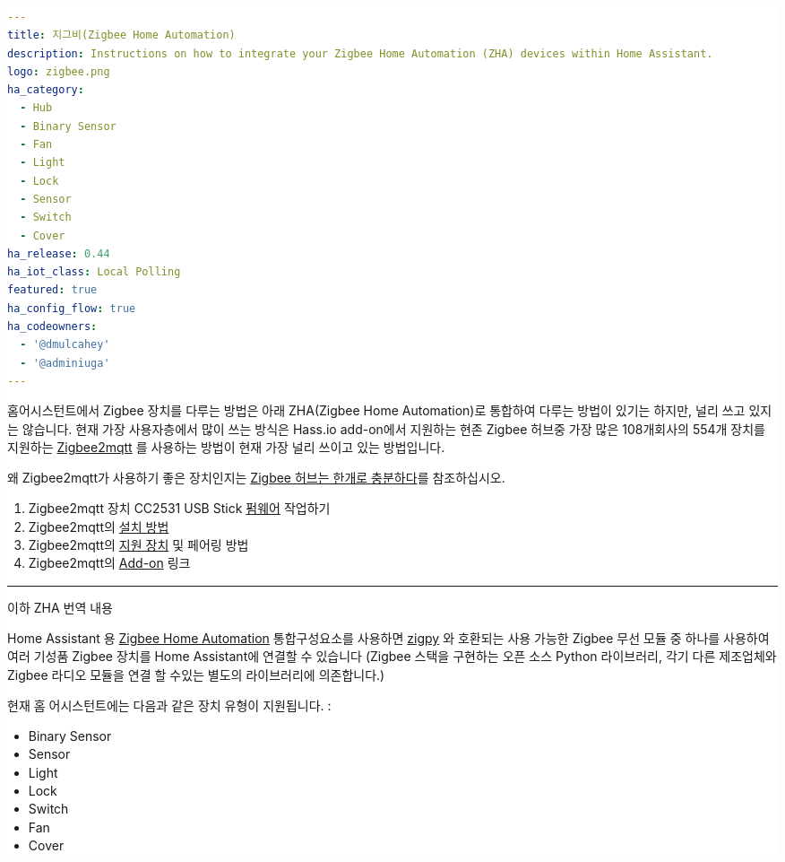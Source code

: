 ```yaml
---
title: 지그비(Zigbee Home Automation)
description: Instructions on how to integrate your Zigbee Home Automation (ZHA) devices within Home Assistant.
logo: zigbee.png
ha_category:
  - Hub
  - Binary Sensor
  - Fan
  - Light
  - Lock
  - Sensor
  - Switch
  - Cover
ha_release: 0.44
ha_iot_class: Local Polling
featured: true
ha_config_flow: true
ha_codeowners:
  - '@dmulcahey'
  - '@adminiuga'
---
```


<iframe width="690" height="437" src="https://www.youtube.com/embed/9InA6kc6r9s" frameborder="0" allow="accelerometer; autoplay; encrypted-media; gyroscope; picture-in-picture" allowfullscreen></iframe>

홈어시스턴트에서 Zigbee 장치를 다루는 방법은 아래 ZHA(Zigbee Home Automation)로 통합하여 다루는 방법이 있기는 하지만, 널리 쓰고 있지는 않습니다. 현재 가장 사용자층에서 많이 쓰는 방식은 Hass.io add-on에서 지원하는 현존 Zigbee 허브중 가장 많은 108개회사의 554개 장치를 지원하는 [Zigbee2mqtt](https://www.zigbee2mqtt.io/) 를 사용하는 방법이 현재 가장 널리 쓰이고 있는 방법입니다. 

왜 Zigbee2mqtt가 사용하기 좋은 장치인지는 [Zigbee 허브는 한개로 충분하다](https://cafe.naver.com/koreassistant/505)를 참조하십시오.

1. Zigbee2mqtt 장치 CC2531 USB Stick [펌웨어](https://www.zigbee2mqtt.io/getting_started/flashing_the_cc2531.html) 작업하기 
2. Zigbee2mqtt의 [설치 방법](https://cafe.naver.com/koreassistant/216) 
3. Zigbee2mqtt의 [지원 장치](https://www.zigbee2mqtt.io/information/supported_devices.html) 및 페어링 방법
4. Zigbee2mqtt의 [Add-on](https://github.com/danielwelch/hassio-zigbee2mqtt/tree/master/zigbee2mqtt) 링크

-----------------------------------------------------------------------------------------------------------------------------
이하 ZHA 번역 내용

Home Assistant 용 [Zigbee Home Automation](https://zigbee.org/zigbee-for-developers/applicationstandards/zigbeehomeautomation/) 통합구성요소를 사용하면 [zigpy](https://github.com/zigpy/zigpy) 와 호환되는 사용 가능한 Zigbee 무선 모듈 중 하나를 사용하여 여러 기성품 Zigbee 장치를 Home Assistant에 연결할 수 있습니다 (Zigbee 스택을 구현하는 오픈 소스 Python 라이브러리, 각기 다른 제조업체와 Zigbee 라디오 모듈을 연결 할 수있는 별도의 라이브러리에 의존합니다.)

현재 홈 어시스턴트에는 다음과 같은 장치 유형이 지원됩니다. : 

- Binary Sensor
- Sensor
- Light
- Lock
- Switch
- Fan
- Cover
